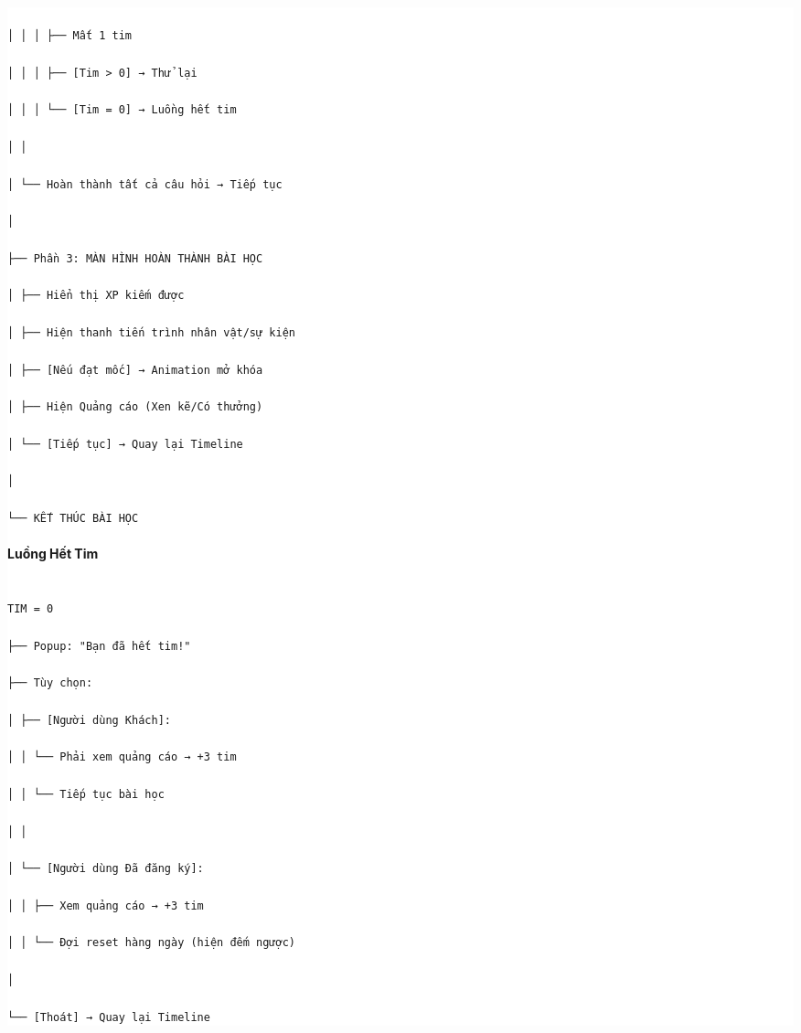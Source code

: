 ```

│ │ │ ├── Mất 1 tim

│ │ │ ├── [Tim > 0] → Thử lại

│ │ │ └── [Tim = 0] → Luồng hết tim

│ │

│ └── Hoàn thành tất cả câu hỏi → Tiếp tục

│

├── Phần 3: MÀN HÌNH HOÀN THÀNH BÀI HỌC

│ ├── Hiển thị XP kiếm được

│ ├── Hiện thanh tiến trình nhân vật/sự kiện

│ ├── [Nếu đạt mốc] → Animation mở khóa

│ ├── Hiện Quảng cáo (Xen kẽ/Có thưởng)

│ └── [Tiếp tục] → Quay lại Timeline

│

└── KẾT THÚC BÀI HỌC

```

  

#### Luồng Hết Tim

```

TIM = 0

├── Popup: "Bạn đã hết tim!"

├── Tùy chọn:

│ ├── [Người dùng Khách]:

│ │ └── Phải xem quảng cáo → +3 tim

│ │ └── Tiếp tục bài học

│ │

│ └── [Người dùng Đã đăng ký]:

│ │ ├── Xem quảng cáo → +3 tim

│ │ └── Đợi reset hàng ngày (hiện đếm ngược)

│

└── [Thoát] → Quay lại Timeline

```
